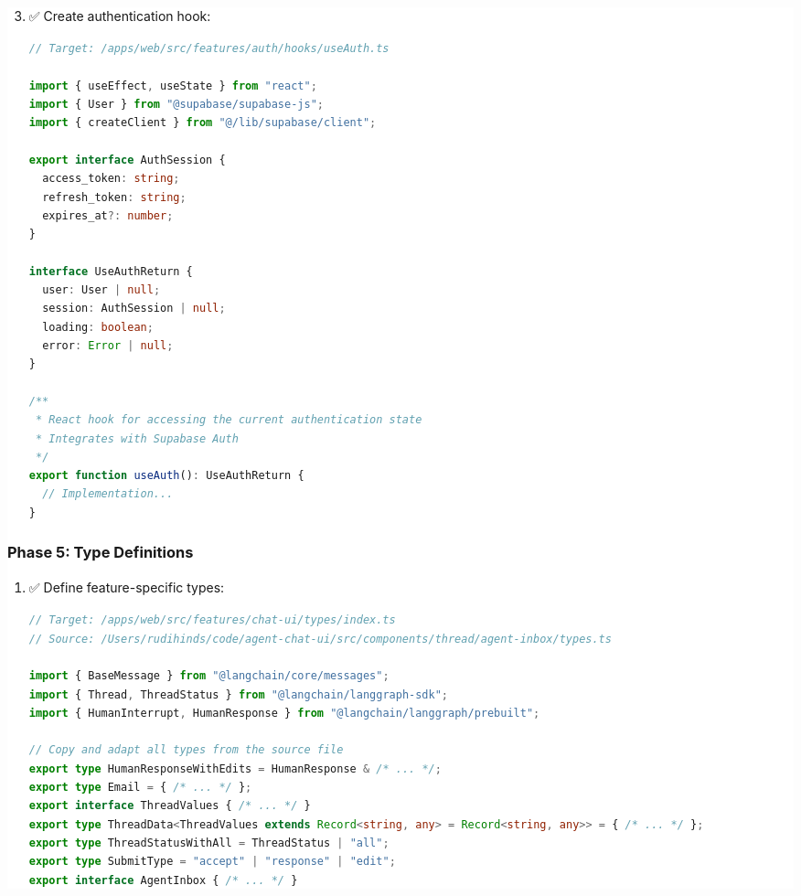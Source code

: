 3. ✅ Create authentication hook:

   ```typescript
   // Target: /apps/web/src/features/auth/hooks/useAuth.ts

   import { useEffect, useState } from "react";
   import { User } from "@supabase/supabase-js";
   import { createClient } from "@/lib/supabase/client";

   export interface AuthSession {
     access_token: string;
     refresh_token: string;
     expires_at?: number;
   }

   interface UseAuthReturn {
     user: User | null;
     session: AuthSession | null;
     loading: boolean;
     error: Error | null;
   }

   /**
    * React hook for accessing the current authentication state
    * Integrates with Supabase Auth
    */
   export function useAuth(): UseAuthReturn {
     // Implementation...
   }
   ```

### Phase 5: Type Definitions

1. ✅ Define feature-specific types:

   ```typescript
   // Target: /apps/web/src/features/chat-ui/types/index.ts
   // Source: /Users/rudihinds/code/agent-chat-ui/src/components/thread/agent-inbox/types.ts

   import { BaseMessage } from "@langchain/core/messages";
   import { Thread, ThreadStatus } from "@langchain/langgraph-sdk";
   import { HumanInterrupt, HumanResponse } from "@langchain/langgraph/prebuilt";

   // Copy and adapt all types from the source file
   export type HumanResponseWithEdits = HumanResponse & /* ... */;
   export type Email = { /* ... */ };
   export interface ThreadValues { /* ... */ }
   export type ThreadData<ThreadValues extends Record<string, any> = Record<string, any>> = { /* ... */ };
   export type ThreadStatusWithAll = ThreadStatus | "all";
   export type SubmitType = "accept" | "response" | "edit";
   export interface AgentInbox { /* ... */ }
   ```
